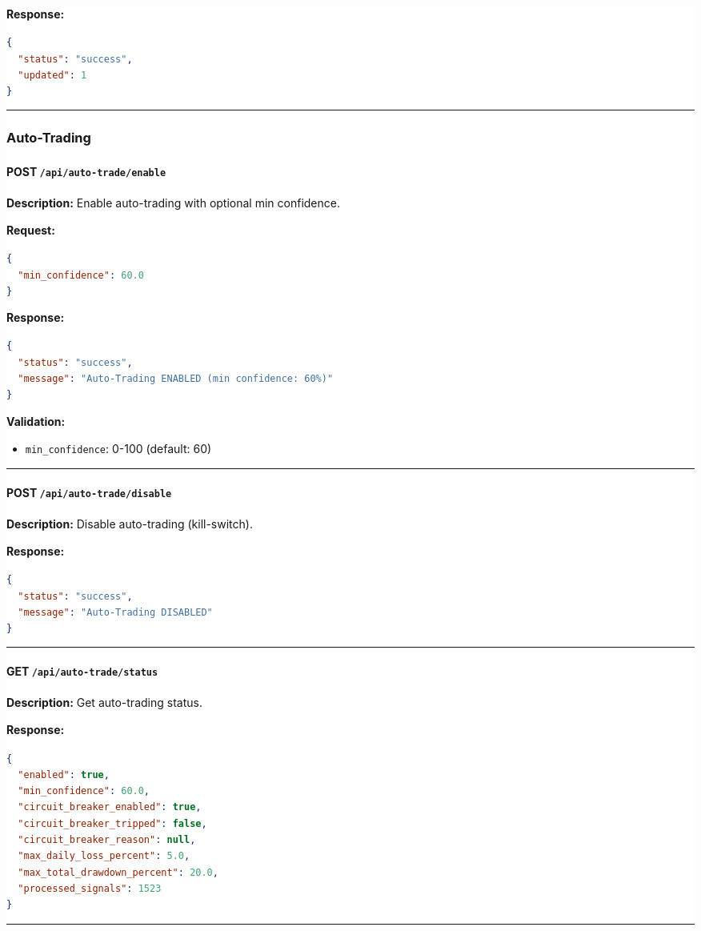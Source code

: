 **Response:**
```json
{
  "status": "success",
  "updated": 1
}
```

---

### Auto-Trading

#### POST `/api/auto-trade/enable`
**Description:** Enable auto-trading with optional min confidence.

**Request:**
```json
{
  "min_confidence": 60.0
}
```

**Response:**
```json
{
  "status": "success",
  "message": "Auto-Trading ENABLED (min confidence: 60%)"
}
```

**Validation:**
- `min_confidence`: 0-100 (default: 60)

---

#### POST `/api/auto-trade/disable`
**Description:** Disable auto-trading (kill-switch).

**Response:**
```json
{
  "status": "success",
  "message": "Auto-Trading DISABLED"
}
```

---

#### GET `/api/auto-trade/status`
**Description:** Get auto-trading status.

**Response:**
```json
{
  "enabled": true,
  "min_confidence": 60.0,
  "circuit_breaker_enabled": true,
  "circuit_breaker_tripped": false,
  "circuit_breaker_reason": null,
  "max_daily_loss_percent": 5.0,
  "max_total_drawdown_percent": 20.0,
  "processed_signals": 1523
}
```

---